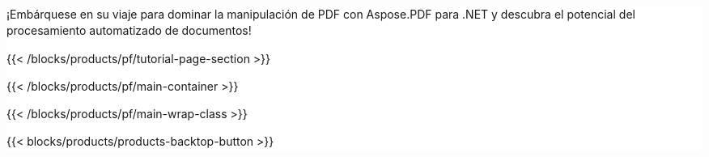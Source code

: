 ¡Embárquese en su viaje para dominar la manipulación de PDF con Aspose.PDF para .NET y descubra el potencial del procesamiento automatizado de documentos!

{{< /blocks/products/pf/tutorial-page-section >}}

{{< /blocks/products/pf/main-container >}}

{{< /blocks/products/pf/main-wrap-class >}}

{{< blocks/products/products-backtop-button >}}